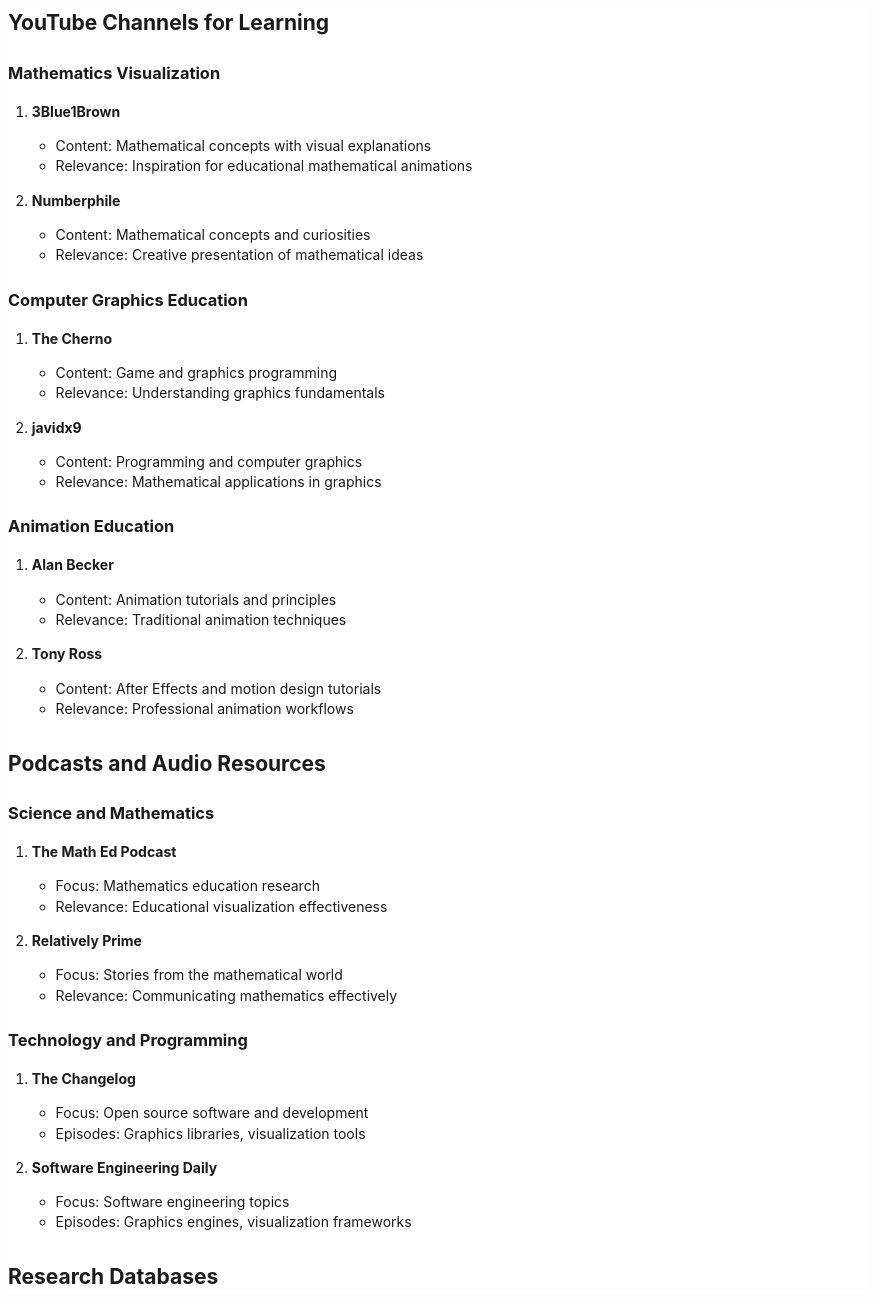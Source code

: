 ## YouTube Channels for Learning

### Mathematics Visualization
1. **3Blue1Brown**
   - Content: Mathematical concepts with visual explanations
   - Relevance: Inspiration for educational mathematical animations

2. **Numberphile**
   - Content: Mathematical concepts and curiosities
   - Relevance: Creative presentation of mathematical ideas

### Computer Graphics Education
1. **The Cherno**
   - Content: Game and graphics programming
   - Relevance: Understanding graphics fundamentals

2. **javidx9**
   - Content: Programming and computer graphics
   - Relevance: Mathematical applications in graphics

### Animation Education
1. **Alan Becker**
   - Content: Animation tutorials and principles
   - Relevance: Traditional animation techniques

2. **Tony Ross**
   - Content: After Effects and motion design tutorials
   - Relevance: Professional animation workflows

## Podcasts and Audio Resources

### Science and Mathematics
1. **The Math Ed Podcast**
   - Focus: Mathematics education research
   - Relevance: Educational visualization effectiveness

2. **Relatively Prime**
   - Focus: Stories from the mathematical world
   - Relevance: Communicating mathematics effectively

### Technology and Programming
1. **The Changelog**
   - Focus: Open source software and development
   - Episodes: Graphics libraries, visualization tools

2. **Software Engineering Daily**
   - Focus: Software engineering topics
   - Episodes: Graphics engines, visualization frameworks

## Research Databases
